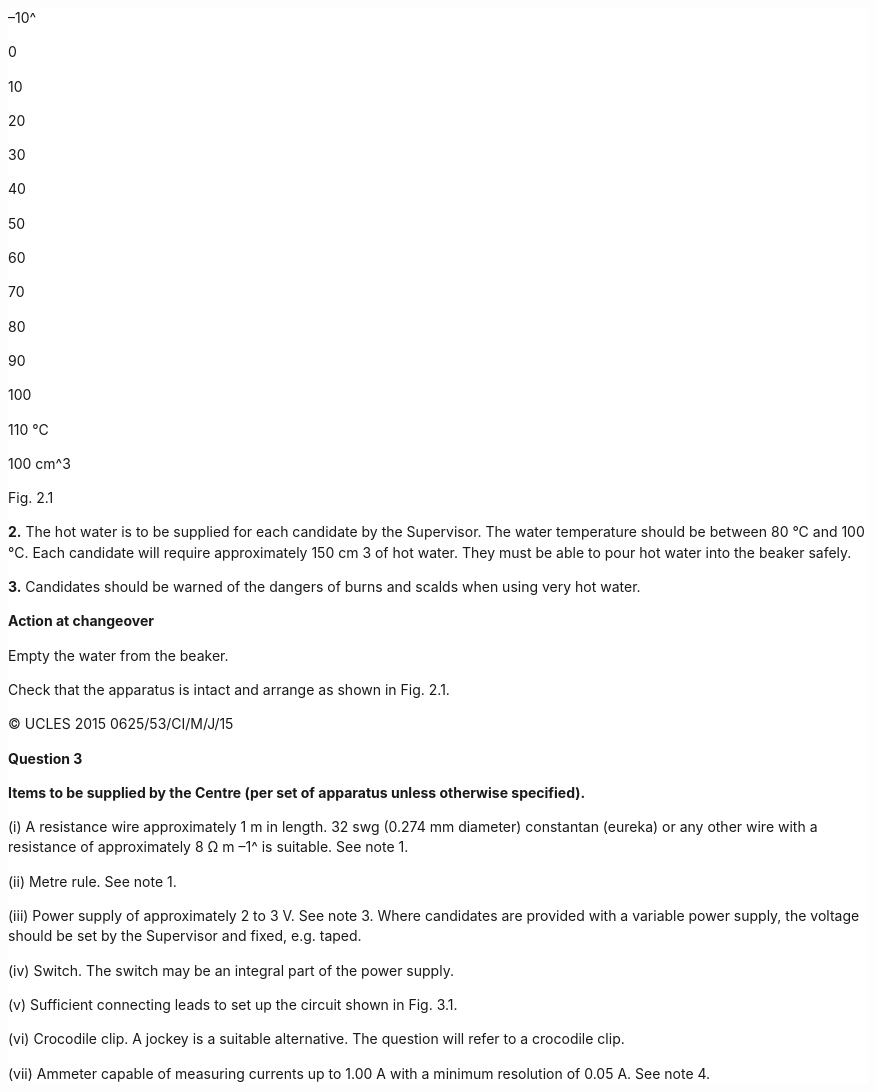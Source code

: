  –10^ 

 0 

 10 

 20 

 30 

 40 

 50 

 60 

 70 

 80 

 90 

 100 

 110 °C 

 100 cm^3 

 Fig. 2.1 

**2.** The hot water is to be supplied for each candidate by the Supervisor. The water temperature     should be between 80 °C and 100 °C. Each candidate will require approximately 150 cm 3 of hot     water. They must be able to pour hot water into the beaker safely. 

**3.** Candidates should be warned of the dangers of burns and scalds when using very hot water. 

**Action at changeover** 

Empty the water from the beaker. 

Check that the apparatus is intact and arrange as shown in Fig. 2.1. 


© UCLES 2015 0625/53/CI/M/J/15 

**Question 3** 

**Items to be supplied by the Centre (per set of apparatus unless otherwise specified).** 

 (i) A resistance wire approximately 1 m in length. 32 swg (0.274 mm diameter) constantan (eureka) or any other wire with a resistance of approximately 8 Ω m –1^ is suitable. See note 1. 

 (ii) Metre rule. See note 1. 

 (iii) Power supply of approximately 2 to 3 V. See note 3. Where candidates are provided with a variable power supply, the voltage should be set by the Supervisor and fixed, e.g. taped. 

 (iv) Switch. The switch may be an integral part of the power supply. 

 (v) Sufficient connecting leads to set up the circuit shown in Fig. 3.1. 

 (vi) Crocodile clip. A jockey is a suitable alternative. The question will refer to a crocodile clip. 

 (vii) Ammeter capable of measuring currents up to 1.00 A with a minimum resolution of 0.05 A. See note 4. 
